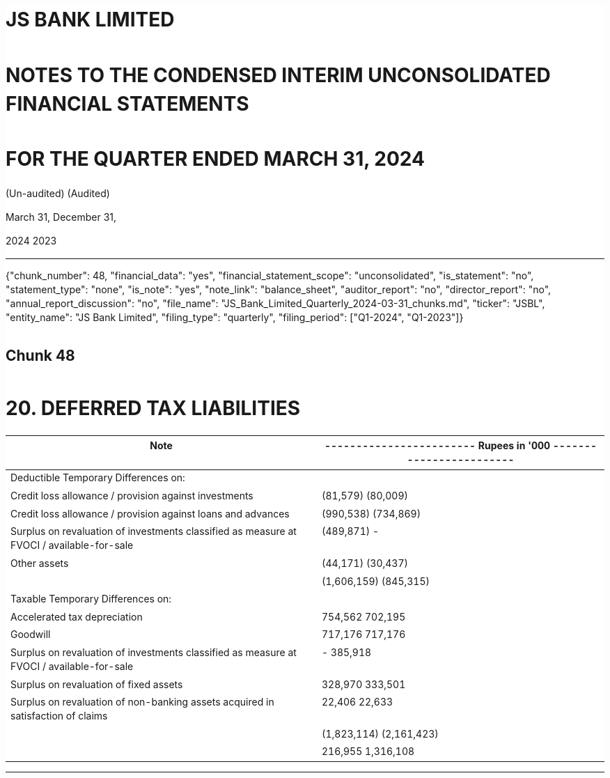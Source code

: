 # JS BANK LIMITED

# NOTES TO THE CONDENSED INTERIM UNCONSOLIDATED FINANCIAL STATEMENTS

# FOR THE QUARTER ENDED MARCH 31, 2024

(Un-audited)           (Audited)

March 31,            December 31,

2024                  2023

---

{"chunk_number": 48, "financial_data": "yes", "financial_statement_scope": "unconsolidated", "is_statement": "no", "statement_type": "none", "is_note": "yes", "note_link": "balance_sheet", "auditor_report": "no", "director_report": "no", "annual_report_discussion": "no", "file_name": "JS_Bank_Limited_Quarterly_2024-03-31_chunks.md", "ticker": "JSBL", "entity_name": "JS Bank Limited", "filing_type": "quarterly", "filing_period": ["Q1-2024", "Q1-2023"]}
## Chunk 48


# 20. DEFERRED TAX LIABILITIES

|Note|------------------------ Rupees in '000 ------------------------|
|---|---|
|Deductible Temporary Differences on:| |
|Credit loss allowance / provision against investments|(81,579) (80,009)|
|Credit loss allowance / provision against loans and advances|(990,538) (734,869)|
|Surplus on revaluation of investments classified as measure at FVOCI / available-for-sale|(489,871) -|
|Other assets|(44,171) (30,437)|
| |(1,606,159) (845,315)|
|Taxable Temporary Differences on:| |
|Accelerated tax depreciation|754,562 702,195|
|Goodwill|717,176 717,176|
|Surplus on revaluation of investments classified as measure at FVOCI / available-for-sale|- 385,918|
|Surplus on revaluation of fixed assets|328,970 333,501|
|Surplus on revaluation of non-banking assets acquired in satisfaction of claims|22,406 22,633|
| |(1,823,114) (2,161,423)|
| |216,955 1,316,108|

---